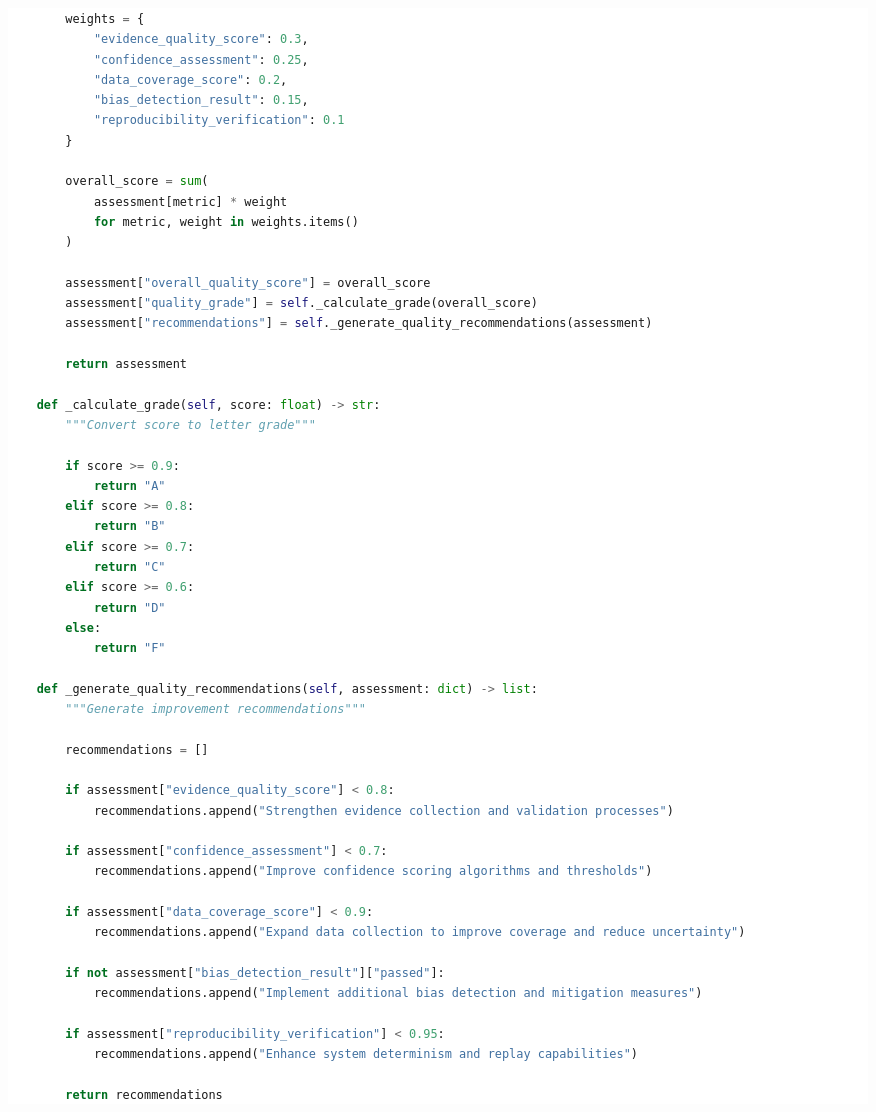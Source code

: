```python
        weights = {
            "evidence_quality_score": 0.3,
            "confidence_assessment": 0.25,
            "data_coverage_score": 0.2,
            "bias_detection_result": 0.15,
            "reproducibility_verification": 0.1
        }

        overall_score = sum(
            assessment[metric] * weight
            for metric, weight in weights.items()
        )

        assessment["overall_quality_score"] = overall_score
        assessment["quality_grade"] = self._calculate_grade(overall_score)
        assessment["recommendations"] = self._generate_quality_recommendations(assessment)

        return assessment

    def _calculate_grade(self, score: float) -> str:
        """Convert score to letter grade"""

        if score >= 0.9:
            return "A"
        elif score >= 0.8:
            return "B"
        elif score >= 0.7:
            return "C"
        elif score >= 0.6:
            return "D"
        else:
            return "F"

    def _generate_quality_recommendations(self, assessment: dict) -> list:
        """Generate improvement recommendations"""

        recommendations = []

        if assessment["evidence_quality_score"] < 0.8:
            recommendations.append("Strengthen evidence collection and validation processes")

        if assessment["confidence_assessment"] < 0.7:
            recommendations.append("Improve confidence scoring algorithms and thresholds")

        if assessment["data_coverage_score"] < 0.9:
            recommendations.append("Expand data collection to improve coverage and reduce uncertainty")

        if not assessment["bias_detection_result"]["passed"]:
            recommendations.append("Implement additional bias detection and mitigation measures")

        if assessment["reproducibility_verification"] < 0.95:
            recommendations.append("Enhance system determinism and replay capabilities")

        return recommendations
```
